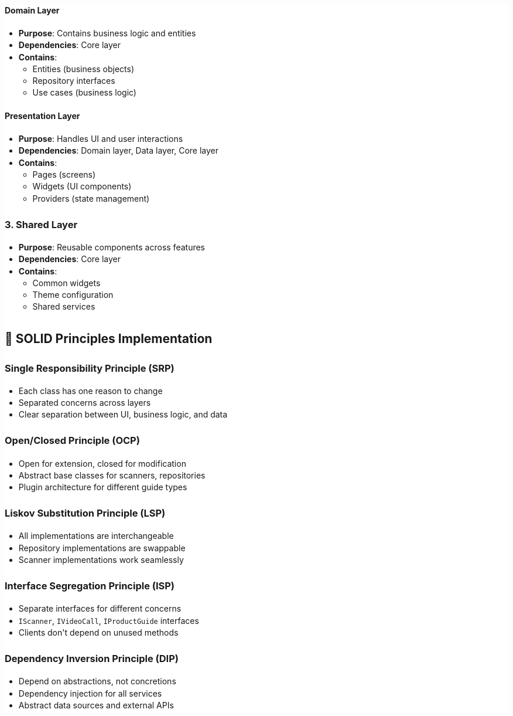 #### **Domain Layer**
- **Purpose**: Contains business logic and entities
- **Dependencies**: Core layer
- **Contains**:
  - Entities (business objects)
  - Repository interfaces
  - Use cases (business logic)

#### **Presentation Layer**
- **Purpose**: Handles UI and user interactions
- **Dependencies**: Domain layer, Data layer, Core layer
- **Contains**:
  - Pages (screens)
  - Widgets (UI components)
  - Providers (state management)

### 3. **Shared Layer**
- **Purpose**: Reusable components across features
- **Dependencies**: Core layer
- **Contains**:
  - Common widgets
  - Theme configuration
  - Shared services

## 🔧 SOLID Principles Implementation

### **Single Responsibility Principle (SRP)**
- Each class has one reason to change
- Separated concerns across layers
- Clear separation between UI, business logic, and data

### **Open/Closed Principle (OCP)**
- Open for extension, closed for modification
- Abstract base classes for scanners, repositories
- Plugin architecture for different guide types

### **Liskov Substitution Principle (LSP)**
- All implementations are interchangeable
- Repository implementations are swappable
- Scanner implementations work seamlessly

### **Interface Segregation Principle (ISP)**
- Separate interfaces for different concerns
- `IScanner`, `IVideoCall`, `IProductGuide` interfaces
- Clients don't depend on unused methods

### **Dependency Inversion Principle (DIP)**
- Depend on abstractions, not concretions
- Dependency injection for all services
- Abstract data sources and external APIs

